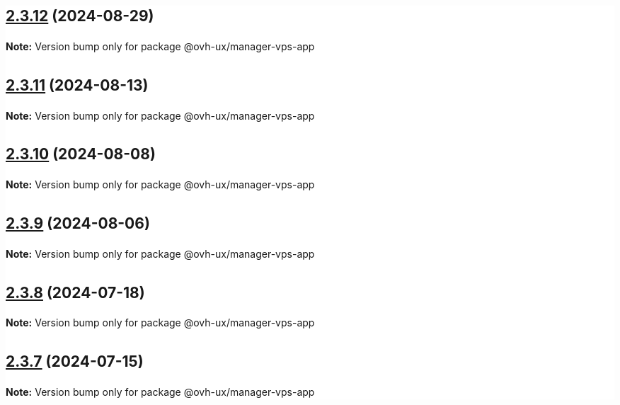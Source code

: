 


## [2.3.12](https://github.com/ovh/manager/compare/@ovh-ux/manager-vps-app@2.3.11...@ovh-ux/manager-vps-app@2.3.12) (2024-08-29)

**Note:** Version bump only for package @ovh-ux/manager-vps-app





## [2.3.11](https://github.com/ovh/manager/compare/@ovh-ux/manager-vps-app@2.3.10...@ovh-ux/manager-vps-app@2.3.11) (2024-08-13)

**Note:** Version bump only for package @ovh-ux/manager-vps-app





## [2.3.10](https://github.com/ovh/manager/compare/@ovh-ux/manager-vps-app@2.3.9...@ovh-ux/manager-vps-app@2.3.10) (2024-08-08)

**Note:** Version bump only for package @ovh-ux/manager-vps-app





## [2.3.9](https://github.com/ovh/manager/compare/@ovh-ux/manager-vps-app@2.3.8...@ovh-ux/manager-vps-app@2.3.9) (2024-08-06)

**Note:** Version bump only for package @ovh-ux/manager-vps-app





## [2.3.8](https://github.com/ovh/manager/compare/@ovh-ux/manager-vps-app@2.3.7...@ovh-ux/manager-vps-app@2.3.8) (2024-07-18)

**Note:** Version bump only for package @ovh-ux/manager-vps-app





## [2.3.7](https://github.com/ovh/manager/compare/@ovh-ux/manager-vps-app@2.3.6...@ovh-ux/manager-vps-app@2.3.7) (2024-07-15)

**Note:** Version bump only for package @ovh-ux/manager-vps-app


